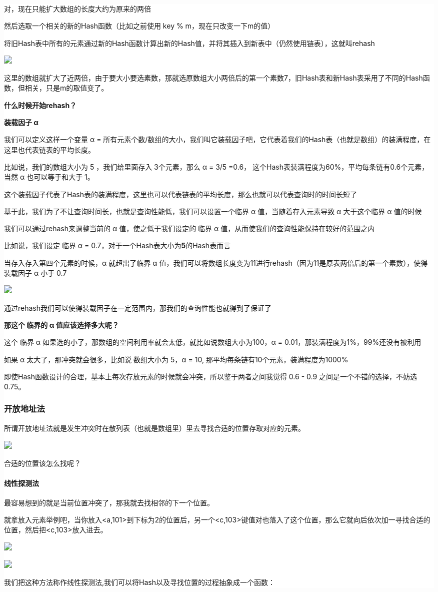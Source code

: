 对，现在只能扩大数组的长度大约为原来的两倍

然后选取一个相关的新的Hash函数（比如之前使用 key % m，现在只改变一下m的值）

将旧Hash表中所有的元素通过新的Hash函数计算出新的Hash值，并将其插入到新表中（仍然使用链表），这就叫rehash

![](https://cdn.jsdelivr.net/gh/removeif/blog_image/img/2019/20191226224913.png)

这里的数组就扩大了近两倍，由于要大小要选素数，那就选原数组大小两倍后的第一个素数7，旧Hash表和新Hash表采用了不同的Hash函数，但相关，只是m的取值变了。

**什么时候开始rehash？**

**装载因子 α** 

我们可以定义这样一个变量 α = 所有元素个数/数组的大小，我们叫它装载因子吧，它代表着我们的Hash表（也就是数组）的装满程度，在这里也代表链表的平均长度。

比如说，我们的数组大小为 5 ，我们给里面存入 3个元素，那么 α = 3/5 =0.6， 这个Hash表装满程度为60%，平均每条链有0.6个元素，当然 α 也可以等于和大于 1。

这个装载因子代表了Hash表的装满程度，这里也可以代表链表的平均长度，那么也就可以代表查询时的时间长短了

基于此，我们为了不让查询时间长，也就是查询性能低，我们可以设置一个临界 α 值，当随着存入元素导致 α 大于这个临界 α 值的时候

我们可以通过rehash来调整当前的 α 值，使之低于我们设定的 临界 α 值，从而使我们的查询性能保持在较好的范围之内

比如说，我们设定 临界 α = 0.7，对于一个Hash表大小为**5**的Hash表而言

当存入存入第四个元素的时候，α 就超出了临界 α 值，我们可以将数组长度变为11进行rehash（因为11是原表两倍后的第一个素数），使得装载因子 α 小于 0.7

![](https://cdn.jsdelivr.net/gh/removeif/blog_image/img/2019/20191226225339.png)

通过rehash我们可以使得装载因子在一定范围内，那我们的查询性能也就得到了保证了

**那这个 临界的 α 值应该选择多大呢？**

这个 临界 α 如果选的小了，那数组的空间利用率就会太低，就比如说数组大小为100，α = 0.01，那装满程度为1%，99%还没有被利用

如果 α 太大了，那冲突就会很多，比如说 数组大小为 5，α = 10, 那平均每条链有10个元素，装满程度为1000%

即使Hash函数设计的合理，基本上每次存放元素的时候就会冲突，所以鉴于两者之间我觉得 0.6 - 0.9 之间是一个不错的选择，不妨选0.75。

### 开放地址法

所谓开放地址法就是发生冲突时在散列表（也就是数组里）里去寻找合适的位置存取对应的元素。

![](https://cdn.jsdelivr.net/gh/removeif/blog_image/img/2019/20191226225818.png)

合适的位置该怎么找呢？

#### 线性探测法

最容易想到的就是当前位置冲突了，那我就去找相邻的下一个位置。

就拿放入元素举例吧，当你放入<a,101>到下标为2的位置后，另一个<c,103>键值对也落入了这个位置，那么它就向后依次加一寻找合适的位置，然后把<c,103>放入进去。

![](https://cdn.jsdelivr.net/gh/removeif/blog_image/img/2019/20191226225952.png)

![](https://cdn.jsdelivr.net/gh/removeif/blog_image/img/2019/20191226230006.png)

我们把这种方法称作线性探测法,我们可以将Hash以及寻找位置的过程抽象成一个函数：
